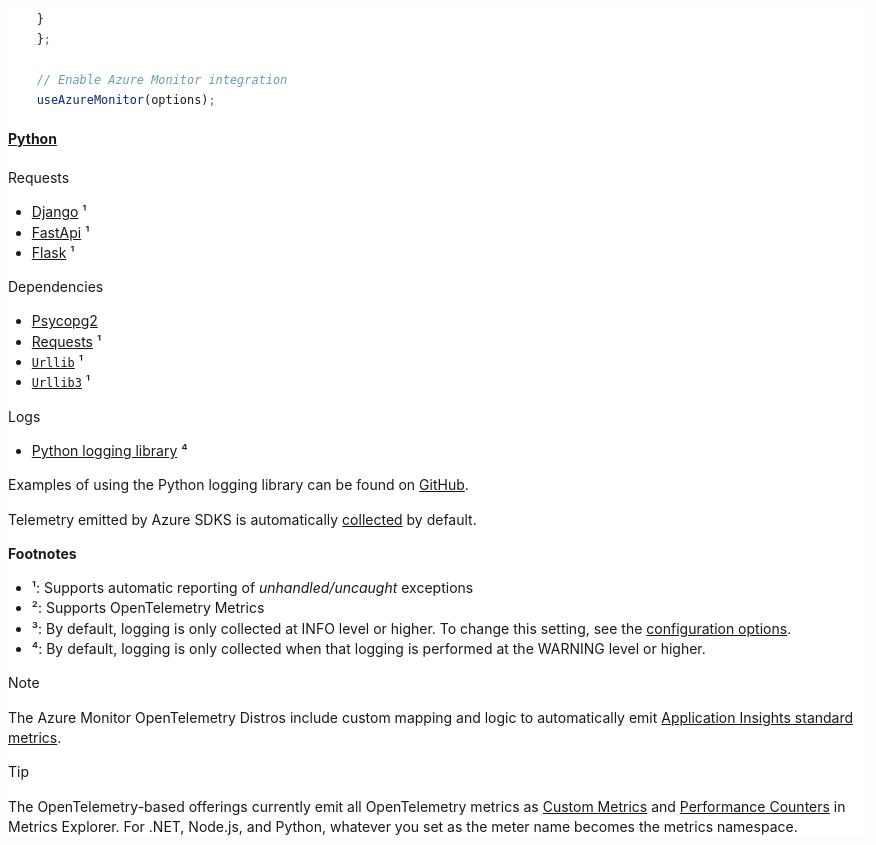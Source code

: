 ```typescript
    }
    };

    // Enable Azure Monitor integration
    useAzureMonitor(options);

```


#### [Python](#tab/python)

Requests
- [Django](https://github.com/open-telemetry/opentelemetry-python-contrib/tree/main/instrumentation/opentelemetry-instrumentation-django) ¹
- [FastApi](https://github.com/open-telemetry/opentelemetry-python-contrib/tree/main/instrumentation/opentelemetry-instrumentation-fastapi) ¹
- [Flask](https://github.com/open-telemetry/opentelemetry-python-contrib/tree/main/instrumentation/opentelemetry-instrumentation-flask) ¹

Dependencies
- [Psycopg2](https://github.com/open-telemetry/opentelemetry-python-contrib/tree/main/instrumentation/opentelemetry-instrumentation-psycopg2)
- [Requests](https://github.com/open-telemetry/opentelemetry-python-contrib/tree/main/instrumentation/opentelemetry-instrumentation-requests) ¹
- [`Urllib`](https://github.com/open-telemetry/opentelemetry-python-contrib/tree/main/instrumentation/opentelemetry-instrumentation-urllib) ¹
- [`Urllib3`](https://github.com/open-telemetry/opentelemetry-python-contrib/tree/main/instrumentation/opentelemetry-instrumentation-urllib3) ¹

Logs
- [Python logging library](https://docs.python.org/3/howto/logging.html) ⁴

Examples of using the Python logging library can be found on [GitHub](https://github.com/Azure/azure-sdk-for-python/tree/main/sdk/monitor/azure-monitor-opentelemetry/samples/logging).

Telemetry emitted by Azure SDKS is automatically [collected](https://github.com/Azure/azure-sdk-for-python/blob/main/sdk/monitor/azure-monitor-opentelemetry/README.md#officially-supported-instrumentations) by default.

**Footnotes**
- ¹: Supports automatic reporting of *unhandled/uncaught* exceptions
- ²: Supports OpenTelemetry Metrics
- ³: By default, logging is only collected at INFO level or higher. To change this setting, see the [configuration options](./java-standalone-config.md#autocollected-logging).
- ⁴: By default, logging is only collected when that logging is performed at the WARNING level or higher.

> [!NOTE]
> The Azure Monitor OpenTelemetry Distros include custom mapping and logic to automatically emit [Application Insights standard metrics](standard-metrics.md).

> [!TIP]
> The OpenTelemetry-based offerings currently emit all OpenTelemetry metrics as [Custom Metrics](opentelemetry-add-modify.md#add-custom-metrics) and [Performance Counters](standard-metrics.md#performance-counters) in Metrics Explorer. For .NET, Node.js, and Python, whatever you set as the meter name becomes the metrics namespace.


[//]: # "Azure Cosmos DB 4.22.0+ due to https://github.com/Azure/azure-sdk-for-java/pull/25571"
[//]: # "the remaining above names and links scraped from https://azure.github.io/azure-sdk/releases/latest/java.html"
[//]: # "and version synched manually against the oldest version in maven central built on azure-core 1.14.0"
[//]: # ""
[//]: # "var table = document.querySelector('#tg-sb-content > div > table')"
[//]: # "var str = ''"
[//]: # "for (var i = 1, row; row = table.rows[i]; i++) {"
[//]: # "  var name = row.cells[0].getElementsByTagName('div')[0].textContent.trim()"
[//]: # "  var stableRow = row.cells[1]"
[//]: # "  var versionBadge = stableRow.querySelector('.badge')"
[//]: # "  if (!versionBadge) {"
[//]: # "    continue"
[//]: # "  }"
[//]: # "  var version = versionBadge.textContent.trim()"
[//]: # "  var link = stableRow.querySelectorAll('a')[2].href"
[//]: # "  str += '* [' + name + '](' + link + ') ' + version + '\n'"
[//]: # "}"
[//]: # "console.log(str)"